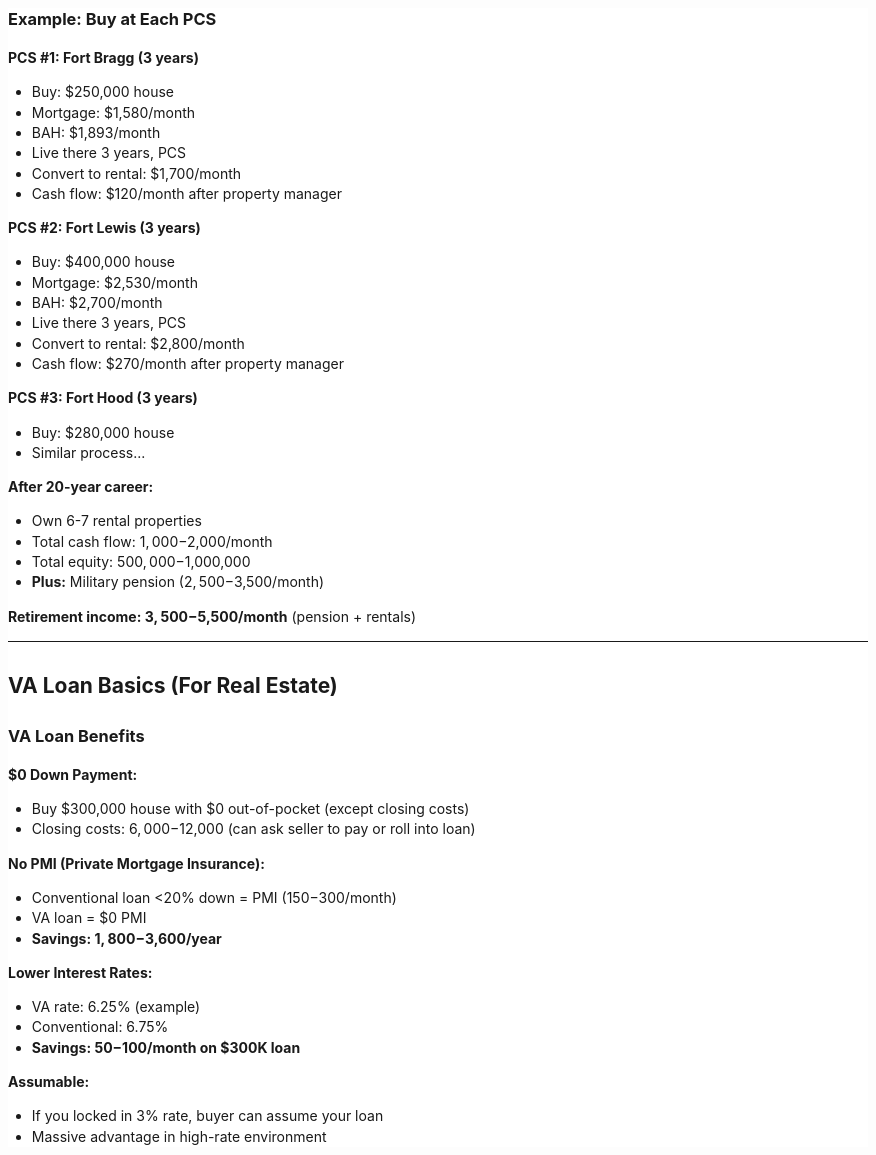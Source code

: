 ### Example: Buy at Each PCS

**PCS #1: Fort Bragg (3 years)**
- Buy: $250,000 house
- Mortgage: $1,580/month
- BAH: $1,893/month
- Live there 3 years, PCS
- Convert to rental: $1,700/month
- Cash flow: $120/month after property manager

**PCS #2: Fort Lewis (3 years)**
- Buy: $400,000 house
- Mortgage: $2,530/month
- BAH: $2,700/month
- Live there 3 years, PCS
- Convert to rental: $2,800/month
- Cash flow: $270/month after property manager

**PCS #3: Fort Hood (3 years)**
- Buy: $280,000 house
- Similar process...

**After 20-year career:**
- Own 6-7 rental properties
- Total cash flow: $1,000-$2,000/month
- Total equity: $500,000-$1,000,000
- **Plus:** Military pension ($2,500-$3,500/month)

**Retirement income: $3,500-$5,500/month** (pension + rentals)

---

## VA Loan Basics (For Real Estate)

### VA Loan Benefits

**$0 Down Payment:**
- Buy $300,000 house with $0 out-of-pocket (except closing costs)
- Closing costs: $6,000-$12,000 (can ask seller to pay or roll into loan)

**No PMI (Private Mortgage Insurance):**
- Conventional loan <20% down = PMI ($150-$300/month)
- VA loan = $0 PMI
- **Savings: $1,800-$3,600/year**

**Lower Interest Rates:**
- VA rate: 6.25% (example)
- Conventional: 6.75%
- **Savings: $50-$100/month on $300K loan**

**Assumable:**
- If you locked in 3% rate, buyer can assume your loan
- Massive advantage in high-rate environment
